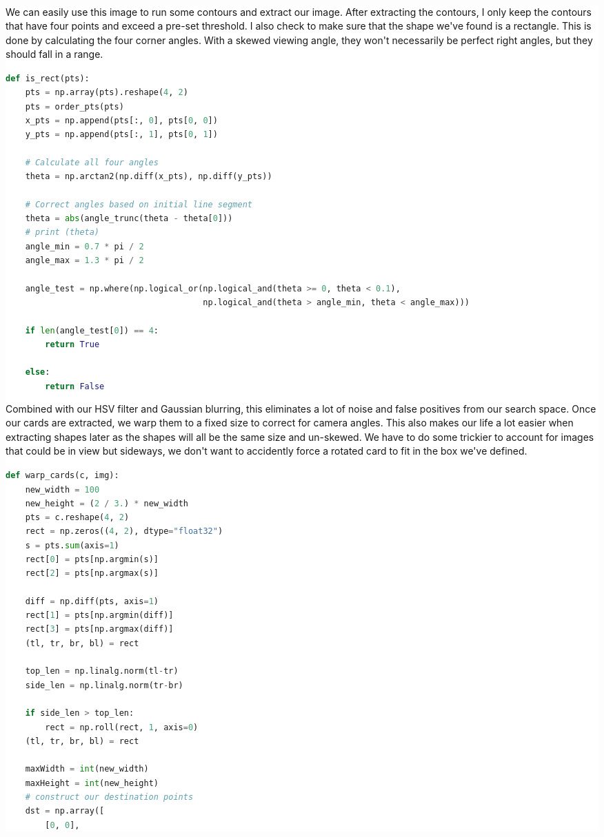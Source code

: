 We can easily use this image to run some contours and extract our image.
After extracting the contours, I only keep the contours that have four points and exceed a pre-set threshold. I also check to make sure that the shape we've found is a rectangle. This is done by calculating the four corner angles. With a skewed viewing angle, they won't necessarily be perfect right angles, but they should fall in a range.

```python
def is_rect(pts):
    pts = np.array(pts).reshape(4, 2)
    pts = order_pts(pts)
    x_pts = np.append(pts[:, 0], pts[0, 0])
    y_pts = np.append(pts[:, 1], pts[0, 1])

    # Calculate all four angles
    theta = np.arctan2(np.diff(x_pts), np.diff(y_pts))

    # Correct angles based on initial line segment
    theta = abs(angle_trunc(theta - theta[0]))
    # print (theta)
    angle_min = 0.7 * pi / 2
    angle_max = 1.3 * pi / 2

    angle_test = np.where(np.logical_or(np.logical_and(theta >= 0, theta < 0.1),
                                        np.logical_and(theta > angle_min, theta < angle_max)))

    if len(angle_test[0]) == 4:
        return True

    else:
        return False
```
Combined with our HSV filter and Gaussian blurring, this eliminates a lot of noise and false positives from our search space.
Once our cards are extracted, we warp them to a fixed size to correct for camera angles. This also makes our life a lot easier when extracting shapes later as the shapes will all be the same size and un-skewed. We have to do some trickier to account for images that could be in view but sideways, we don't want to accidently force a rotated card to fit in the box we've defined.

```python
def warp_cards(c, img):
    new_width = 100
    new_height = (2 / 3.) * new_width
    pts = c.reshape(4, 2)
    rect = np.zeros((4, 2), dtype="float32")
    s = pts.sum(axis=1)
    rect[0] = pts[np.argmin(s)]
    rect[2] = pts[np.argmax(s)]

    diff = np.diff(pts, axis=1)
    rect[1] = pts[np.argmin(diff)]
    rect[3] = pts[np.argmax(diff)]
    (tl, tr, br, bl) = rect

    top_len = np.linalg.norm(tl-tr)
    side_len = np.linalg.norm(tr-br)

    if side_len > top_len:
        rect = np.roll(rect, 1, axis=0)
    (tl, tr, br, bl) = rect

    maxWidth = int(new_width)
    maxHeight = int(new_height)
    # construct our destination points
    dst = np.array([
        [0, 0],
```